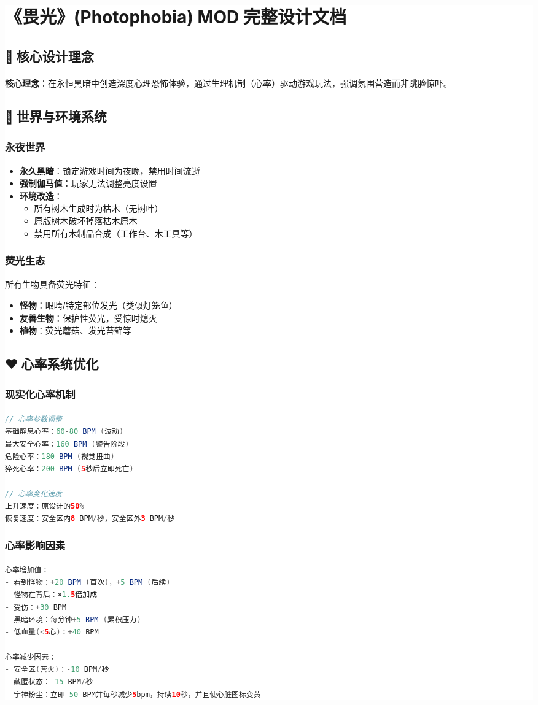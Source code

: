 # 《畏光》(Photophobia) MOD 完整设计文档

## 🎯 核心设计理念

**核心理念**：在永恒黑暗中创造深度心理恐怖体验，通过生理机制（心率）驱动游戏玩法，强调氛围营造而非跳脸惊吓。

## 🌌 世界与环境系统

### 永夜世界
- **永久黑暗**：锁定游戏时间为夜晚，禁用时间流逝
- **强制伽马值**：玩家无法调整亮度设置
- **环境改造**：
  - 所有树木生成时为枯木（无树叶）
  - 原版树木破坏掉落枯木原木
  - 禁用所有木制品合成（工作台、木工具等）

### 荧光生态
所有生物具备荧光特征：
- **怪物**：眼睛/特定部位发光（类似灯笼鱼）
- **友善生物**：保护性荧光，受惊时熄灭
- **植物**：荧光蘑菇、发光苔藓等

## ❤️ 心率系统优化

### 现实化心率机制
```java
// 心率参数调整
基础静息心率：60-80 BPM (波动)
最大安全心率：160 BPM (警告阶段)
危险心率：180 BPM (视觉扭曲)
猝死心率：200 BPM (5秒后立即死亡)

// 心率变化速度
上升速度：原设计的50%
恢复速度：安全区内8 BPM/秒，安全区外3 BPM/秒
```

### 心率影响因素
```java
心率增加值：
- 看到怪物：+20 BPM (首次)，+5 BPM (后续)
- 怪物在背后：×1.5倍加成
- 受伤：+30 BPM
- 黑暗环境：每分钟+5 BPM (累积压力)
- 低血量(<5心)：+40 BPM

心率减少因素：
- 安全区(营火)：-10 BPM/秒
- 藏匿状态：-15 BPM/秒
- 宁神粉尘：立即-50 BPM并每秒减少5bpm，持续10秒，并且使心脏图标变黄
```
